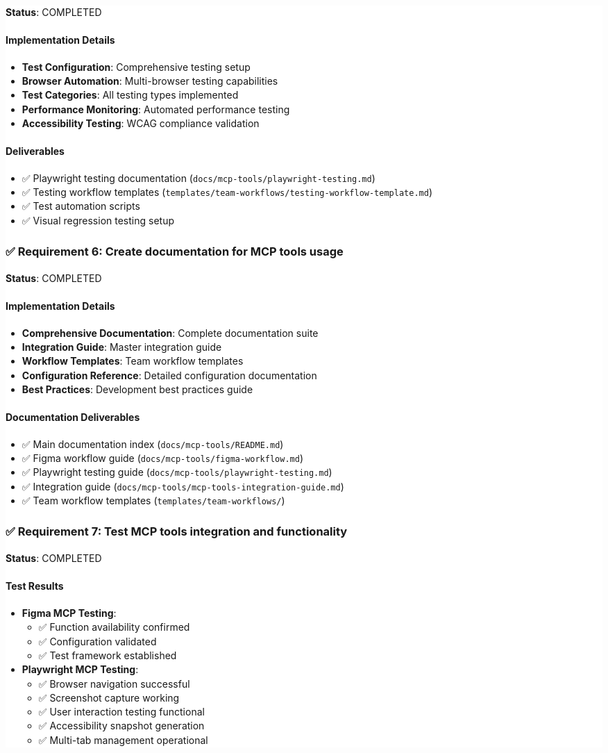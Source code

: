 **Status**: COMPLETED

#### Implementation Details

- **Test Configuration**: Comprehensive testing setup
- **Browser Automation**: Multi-browser testing capabilities
- **Test Categories**: All testing types implemented
- **Performance Monitoring**: Automated performance testing
- **Accessibility Testing**: WCAG compliance validation

#### Deliverables

- ✅ Playwright testing documentation (`docs/mcp-tools/playwright-testing.md`)
- ✅ Testing workflow templates (`templates/team-workflows/testing-workflow-template.md`)
- ✅ Test automation scripts
- ✅ Visual regression testing setup

### ✅ Requirement 6: Create documentation for MCP tools usage

**Status**: COMPLETED

#### Implementation Details

- **Comprehensive Documentation**: Complete documentation suite
- **Integration Guide**: Master integration guide
- **Workflow Templates**: Team workflow templates
- **Configuration Reference**: Detailed configuration documentation
- **Best Practices**: Development best practices guide

#### Documentation Deliverables

- ✅ Main documentation index (`docs/mcp-tools/README.md`)
- ✅ Figma workflow guide (`docs/mcp-tools/figma-workflow.md`)
- ✅ Playwright testing guide (`docs/mcp-tools/playwright-testing.md`)
- ✅ Integration guide (`docs/mcp-tools/mcp-tools-integration-guide.md`)
- ✅ Team workflow templates (`templates/team-workflows/`)

### ✅ Requirement 7: Test MCP tools integration and functionality

**Status**: COMPLETED

#### Test Results

- **Figma MCP Testing**:
  - ✅ Function availability confirmed
  - ✅ Configuration validated
  - ✅ Test framework established
- **Playwright MCP Testing**:
  - ✅ Browser navigation successful
  - ✅ Screenshot capture working
  - ✅ User interaction testing functional
  - ✅ Accessibility snapshot generation
  - ✅ Multi-tab management operational
